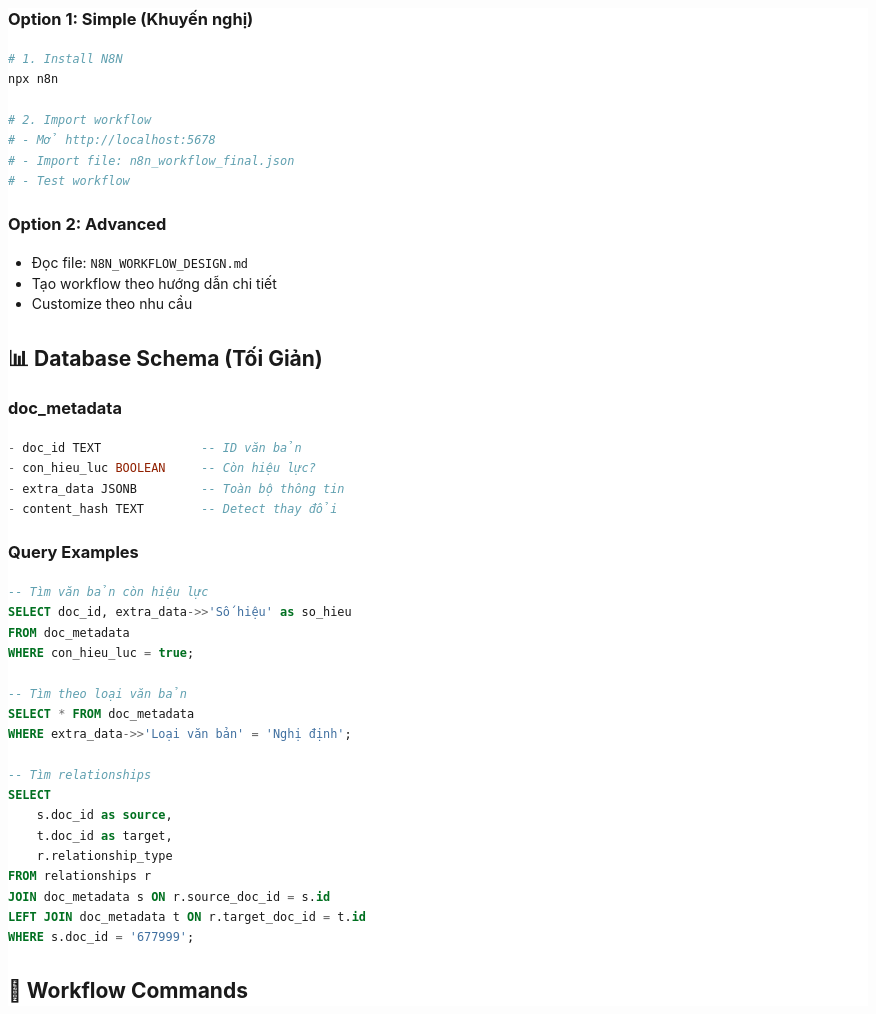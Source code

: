### Option 1: Simple (Khuyến nghị)
```bash
# 1. Install N8N
npx n8n

# 2. Import workflow
# - Mở http://localhost:5678
# - Import file: n8n_workflow_final.json
# - Test workflow
```

### Option 2: Advanced
- Đọc file: `N8N_WORKFLOW_DESIGN.md`
- Tạo workflow theo hướng dẫn chi tiết
- Customize theo nhu cầu

## 📊 Database Schema (Tối Giản)

### doc_metadata
```sql
- doc_id TEXT              -- ID văn bản
- con_hieu_luc BOOLEAN     -- Còn hiệu lực?
- extra_data JSONB         -- Toàn bộ thông tin
- content_hash TEXT        -- Detect thay đổi
```

### Query Examples
```sql
-- Tìm văn bản còn hiệu lực
SELECT doc_id, extra_data->>'Số hiệu' as so_hieu
FROM doc_metadata
WHERE con_hieu_luc = true;

-- Tìm theo loại văn bản
SELECT * FROM doc_metadata
WHERE extra_data->>'Loại văn bản' = 'Nghị định';

-- Tìm relationships
SELECT 
    s.doc_id as source,
    t.doc_id as target,
    r.relationship_type
FROM relationships r
JOIN doc_metadata s ON r.source_doc_id = s.id
LEFT JOIN doc_metadata t ON r.target_doc_id = t.id
WHERE s.doc_id = '677999';
```

## 🔄 Workflow Commands
